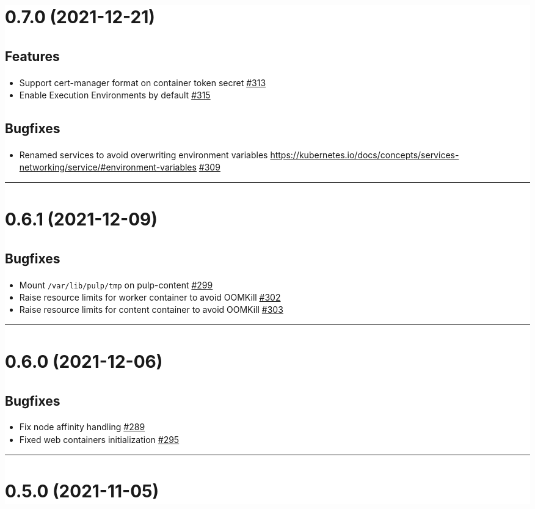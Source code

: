 
0.7.0 (2021-12-21)
==================


Features
--------

- Support cert-manager format on container token secret
  [#313](https://github.com/pulp/pulp-operator/issues/313)
- Enable Execution Environments by default
  [#315](https://github.com/pulp/pulp-operator/issues/315)


Bugfixes
--------

- Renamed services to avoid overwriting environment variables
  https://kubernetes.io/docs/concepts/services-networking/service/#environment-variables
  [#309](https://github.com/pulp/pulp-operator/issues/309)


----


0.6.1 (2021-12-09)
==================


Bugfixes
--------

- Mount `/var/lib/pulp/tmp` on pulp-content
  [#299](https://github.com/pulp/pulp-operator/issues/299)
- Raise resource limits for worker container to avoid OOMKill
  [#302](https://github.com/pulp/pulp-operator/issues/302)
- Raise resource limits for content container to avoid OOMKill
  [#303](https://github.com/pulp/pulp-operator/issues/303)


----


0.6.0 (2021-12-06)
==================


Bugfixes
--------

- Fix node affinity handling
  [#289](https://github.com/pulp/pulp-operator/issues/289)
- Fixed web containers initialization
  [#295](https://github.com/pulp/pulp-operator/issues/295)


----


0.5.0 (2021-11-05)
==================
